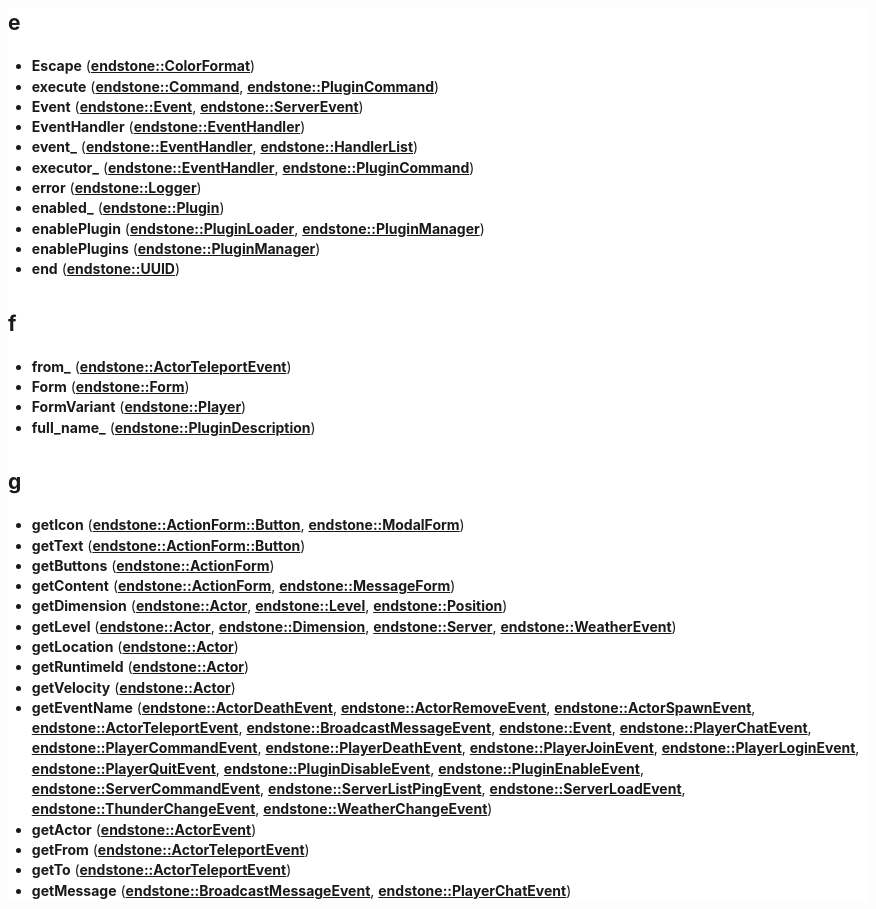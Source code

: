 
## e

* **Escape** ([**endstone::ColorFormat**](structendstone_1_1ColorFormat.md))
* **execute** ([**endstone::Command**](classendstone_1_1Command.md), [**endstone::PluginCommand**](classendstone_1_1PluginCommand.md))
* **Event** ([**endstone::Event**](classendstone_1_1Event.md), [**endstone::ServerEvent**](classendstone_1_1ServerEvent.md))
* **EventHandler** ([**endstone::EventHandler**](classendstone_1_1EventHandler.md))
* **event\_** ([**endstone::EventHandler**](classendstone_1_1EventHandler.md), [**endstone::HandlerList**](classendstone_1_1HandlerList.md))
* **executor\_** ([**endstone::EventHandler**](classendstone_1_1EventHandler.md), [**endstone::PluginCommand**](classendstone_1_1PluginCommand.md))
* **error** ([**endstone::Logger**](classendstone_1_1Logger.md))
* **enabled\_** ([**endstone::Plugin**](classendstone_1_1Plugin.md))
* **enablePlugin** ([**endstone::PluginLoader**](classendstone_1_1PluginLoader.md), [**endstone::PluginManager**](classendstone_1_1PluginManager.md))
* **enablePlugins** ([**endstone::PluginManager**](classendstone_1_1PluginManager.md))
* **end** ([**endstone::UUID**](classendstone_1_1UUID.md))


## f

* **from\_** ([**endstone::ActorTeleportEvent**](classendstone_1_1ActorTeleportEvent.md))
* **Form** ([**endstone::Form**](classendstone_1_1Form.md))
* **FormVariant** ([**endstone::Player**](classendstone_1_1Player.md))
* **full\_name\_** ([**endstone::PluginDescription**](classendstone_1_1PluginDescription.md))


## g

* **getIcon** ([**endstone::ActionForm::Button**](classendstone_1_1ActionForm_1_1Button.md), [**endstone::ModalForm**](classendstone_1_1ModalForm.md))
* **getText** ([**endstone::ActionForm::Button**](classendstone_1_1ActionForm_1_1Button.md))
* **getButtons** ([**endstone::ActionForm**](classendstone_1_1ActionForm.md))
* **getContent** ([**endstone::ActionForm**](classendstone_1_1ActionForm.md), [**endstone::MessageForm**](classendstone_1_1MessageForm.md))
* **getDimension** ([**endstone::Actor**](classendstone_1_1Actor.md), [**endstone::Level**](classendstone_1_1Level.md), [**endstone::Position**](classendstone_1_1Position.md))
* **getLevel** ([**endstone::Actor**](classendstone_1_1Actor.md), [**endstone::Dimension**](classendstone_1_1Dimension.md), [**endstone::Server**](classendstone_1_1Server.md), [**endstone::WeatherEvent**](classendstone_1_1WeatherEvent.md))
* **getLocation** ([**endstone::Actor**](classendstone_1_1Actor.md))
* **getRuntimeId** ([**endstone::Actor**](classendstone_1_1Actor.md))
* **getVelocity** ([**endstone::Actor**](classendstone_1_1Actor.md))
* **getEventName** ([**endstone::ActorDeathEvent**](classendstone_1_1ActorDeathEvent.md), [**endstone::ActorRemoveEvent**](classendstone_1_1ActorRemoveEvent.md), [**endstone::ActorSpawnEvent**](classendstone_1_1ActorSpawnEvent.md), [**endstone::ActorTeleportEvent**](classendstone_1_1ActorTeleportEvent.md), [**endstone::BroadcastMessageEvent**](classendstone_1_1BroadcastMessageEvent.md), [**endstone::Event**](classendstone_1_1Event.md), [**endstone::PlayerChatEvent**](classendstone_1_1PlayerChatEvent.md), [**endstone::PlayerCommandEvent**](classendstone_1_1PlayerCommandEvent.md), [**endstone::PlayerDeathEvent**](classendstone_1_1PlayerDeathEvent.md), [**endstone::PlayerJoinEvent**](classendstone_1_1PlayerJoinEvent.md), [**endstone::PlayerLoginEvent**](classendstone_1_1PlayerLoginEvent.md), [**endstone::PlayerQuitEvent**](classendstone_1_1PlayerQuitEvent.md), [**endstone::PluginDisableEvent**](classendstone_1_1PluginDisableEvent.md), [**endstone::PluginEnableEvent**](classendstone_1_1PluginEnableEvent.md), [**endstone::ServerCommandEvent**](classendstone_1_1ServerCommandEvent.md), [**endstone::ServerListPingEvent**](classendstone_1_1ServerListPingEvent.md), [**endstone::ServerLoadEvent**](classendstone_1_1ServerLoadEvent.md), [**endstone::ThunderChangeEvent**](classendstone_1_1ThunderChangeEvent.md), [**endstone::WeatherChangeEvent**](classendstone_1_1WeatherChangeEvent.md))
* **getActor** ([**endstone::ActorEvent**](classendstone_1_1ActorEvent.md))
* **getFrom** ([**endstone::ActorTeleportEvent**](classendstone_1_1ActorTeleportEvent.md))
* **getTo** ([**endstone::ActorTeleportEvent**](classendstone_1_1ActorTeleportEvent.md))
* **getMessage** ([**endstone::BroadcastMessageEvent**](classendstone_1_1BroadcastMessageEvent.md), [**endstone::PlayerChatEvent**](classendstone_1_1PlayerChatEvent.md))